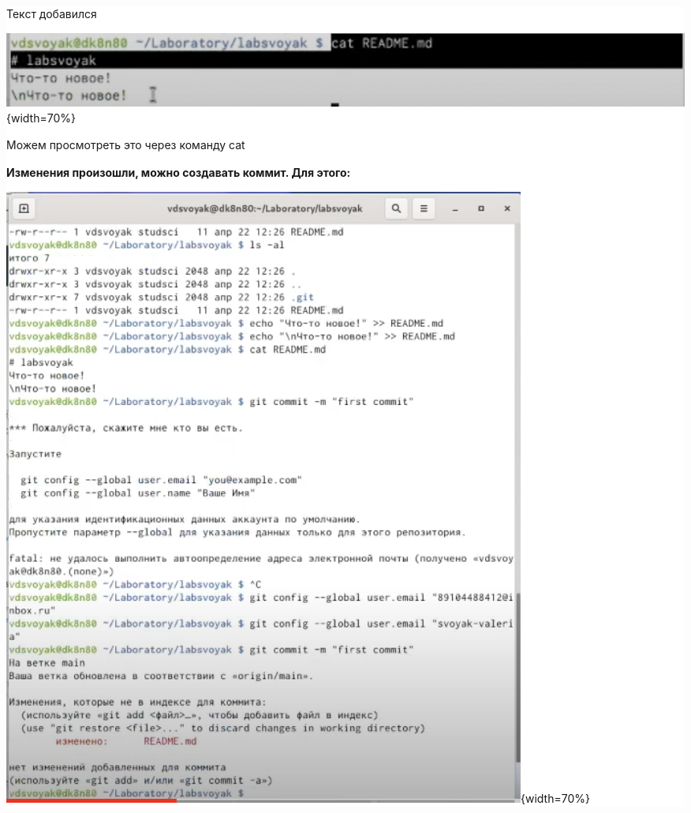 Текст добавился 

![](img/img15.png){width=70%}

Можем просмотреть это через команду cat 

**Изменения произошли, можно создавать коммит. Для этого:**

![](img/img16.png){width=70%}
